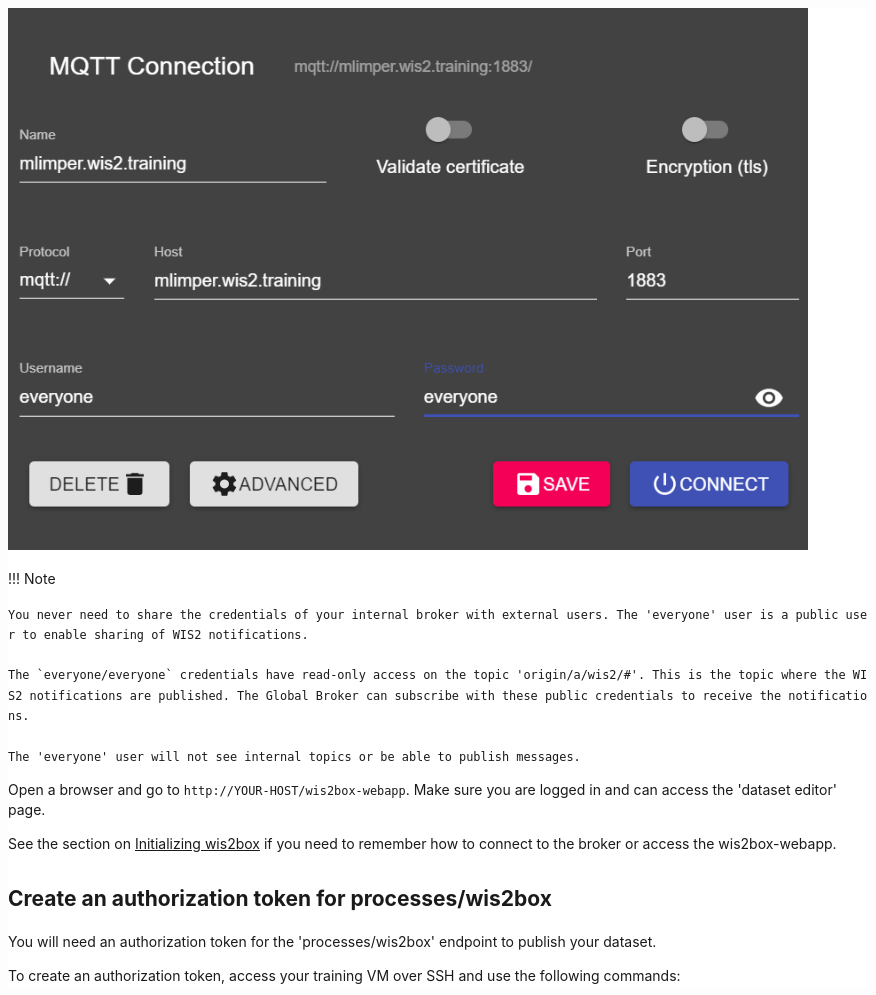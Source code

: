 <img alt="MQTT Explorer: Connect to broker" src="/../assets/img/mqtt-explorer-wis2box-broker-everyone-everyone.png" width="800">

!!! Note

    You never need to share the credentials of your internal broker with external users. The 'everyone' user is a public user to enable sharing of WIS2 notifications.

    The `everyone/everyone` credentials have read-only access on the topic 'origin/a/wis2/#'. This is the topic where the WIS2 notifications are published. The Global Broker can subscribe with these public credentials to receive the notifications.
    
    The 'everyone' user will not see internal topics or be able to publish messages.
    
Open a browser and go to `http://YOUR-HOST/wis2box-webapp`. Make sure you are logged in and can access the 'dataset editor' page.

See the section on [Initializing wis2box](./initializing-wis2box.md) if you need to remember how to connect to the broker or access the wis2box-webapp.

## Create an authorization token for processes/wis2box

You will need an authorization token for the 'processes/wis2box' endpoint to publish your dataset. 

To create an authorization token, access your training VM over SSH and use the following commands:
